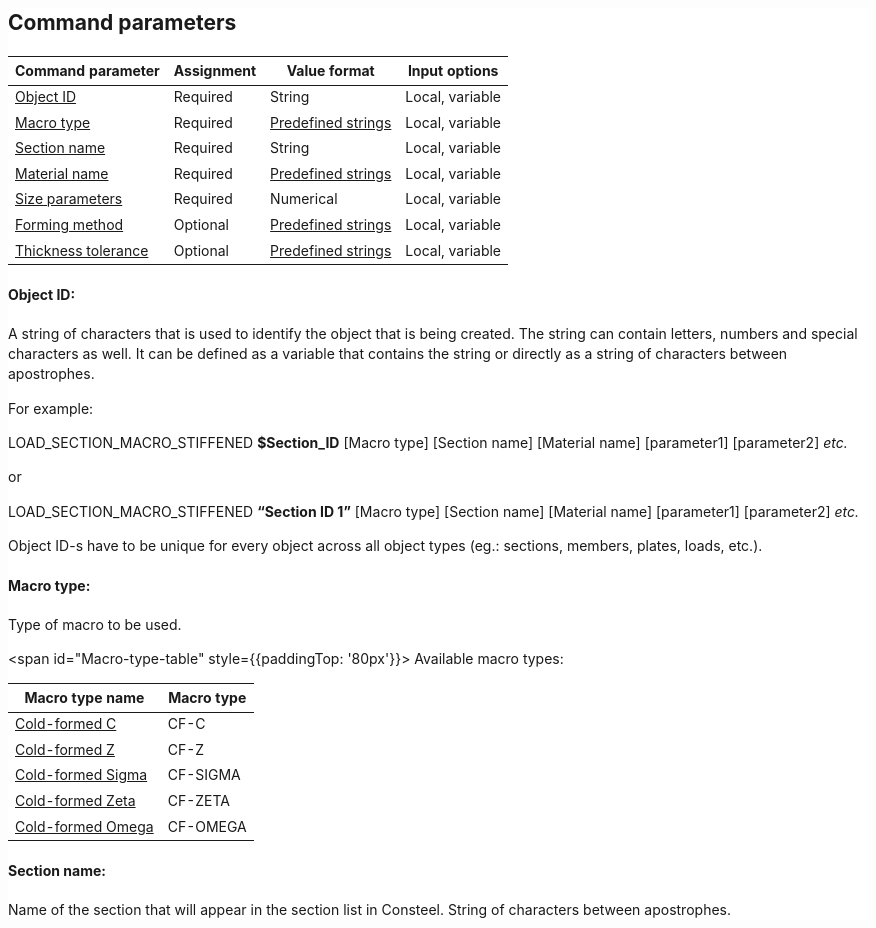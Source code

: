 ## Command parameters

| **Command parameter**                       | **Assignment** | **Value format**                        | **Input options** |
| ------------------------------------------- | -------------- | --------------------------------------- | ----------------- |
| [Object ID](#object-id)                     | Required       | String                                  | Local, variable   |
| [Macro type](#macro-type)                   | Required       | [Predefined strings](#Macro-type-table) | Local, variable   |
| [Section name](#section-name)               | Required       | String                                  | Local, variable   |
| [Material name](#material-name)             | Required       | [Predefined strings](#material-names)   | Local, variable   |
| [Size parameters](#size-parameters)         | Required       | Numerical                               | Local, variable   |
| [Forming method](#forming-method)           | Optional       | [Predefined strings](#Valid-inputs-fm)  | Local, variable   |
| [Thickness tolerance](#thickness-tolerance) | Optional       | [Predefined strings](#Valid-inputs-tt)  | Local, variable   |

#### Object ID:
A string of characters that is used to identify the object that is being created. The string can contain letters, numbers and special characters as well. It can be defined as a variable that contains the string or directly as a string of characters between apostrophes.

For example:

LOAD_SECTION_MACRO_STIFFENED **\$Section_ID** [Macro type] [Section name] [Material name] \[parameter1] \[parameter2] _etc._

or

LOAD_SECTION_MACRO_STIFFENED **“Section ID 1”** [Macro type] [Section name] [Material name] \[parameter1] \[parameter2] _etc._

Object ID-s have to be unique for every object across all object types (eg.: sections, members, plates, loads, etc.).

#### Macro type:
Type of macro to be used.

<span id="Macro-type-table" style={{paddingTop: '80px'}}> Available macro types: </span>
<div style={{paddingBottom: '20px'}}> </div>

| **Macro type name**                     | **Macro type** |
| --------------------------------------- | -------------- |
| [Cold-formed C](#cold-formed-c)         | CF-C           |
| [Cold-formed Z](#cold-formed-z)         | CF-Z           |
| [Cold-formed Sigma](#cold-formed-sigma) | CF-SIGMA       |
| [Cold-formed Zeta](#cold-formed-zeta)   | CF-ZETA        |
| [Cold-formed Omega](#cold-formed-omega) | CF-OMEGA       |

#### Section name:
Name of the section that will appear in the section list in Consteel. String of characters between apostrophes.
